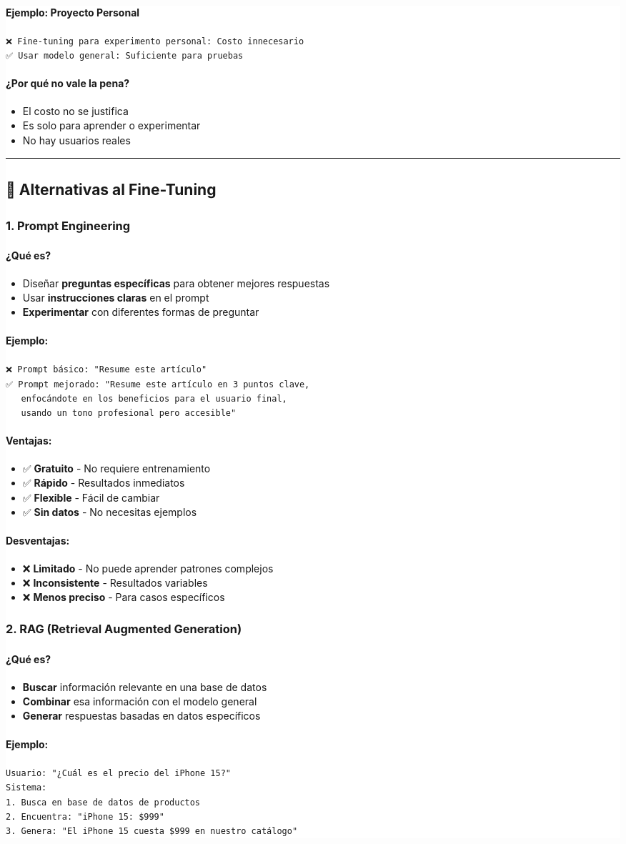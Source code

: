 #### **Ejemplo: Proyecto Personal**
```
❌ Fine-tuning para experimento personal: Costo innecesario
✅ Usar modelo general: Suficiente para pruebas
```

#### **¿Por qué no vale la pena?**
- El costo no se justifica
- Es solo para aprender o experimentar
- No hay usuarios reales

---

## 🔄 Alternativas al Fine-Tuning

### **1. Prompt Engineering**

#### **¿Qué es?**
- Diseñar **preguntas específicas** para obtener mejores respuestas
- Usar **instrucciones claras** en el prompt
- **Experimentar** con diferentes formas de preguntar

#### **Ejemplo:**
```
❌ Prompt básico: "Resume este artículo"
✅ Prompt mejorado: "Resume este artículo en 3 puntos clave, 
   enfocándote en los beneficios para el usuario final, 
   usando un tono profesional pero accesible"
```

#### **Ventajas:**
- ✅ **Gratuito** - No requiere entrenamiento
- ✅ **Rápido** - Resultados inmediatos
- ✅ **Flexible** - Fácil de cambiar
- ✅ **Sin datos** - No necesitas ejemplos

#### **Desventajas:**
- ❌ **Limitado** - No puede aprender patrones complejos
- ❌ **Inconsistente** - Resultados variables
- ❌ **Menos preciso** - Para casos específicos

### **2. RAG (Retrieval Augmented Generation)**

#### **¿Qué es?**
- **Buscar** información relevante en una base de datos
- **Combinar** esa información con el modelo general
- **Generar** respuestas basadas en datos específicos

#### **Ejemplo:**
```
Usuario: "¿Cuál es el precio del iPhone 15?"
Sistema: 
1. Busca en base de datos de productos
2. Encuentra: "iPhone 15: $999"
3. Genera: "El iPhone 15 cuesta $999 en nuestro catálogo"
```
